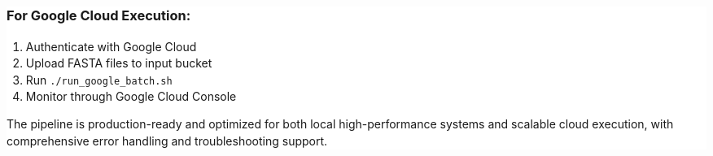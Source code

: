 ### For Google Cloud Execution:
1. Authenticate with Google Cloud
2. Upload FASTA files to input bucket
3. Run `./run_google_batch.sh`
4. Monitor through Google Cloud Console

The pipeline is production-ready and optimized for both local high-performance systems and scalable cloud execution, with comprehensive error handling and troubleshooting support.